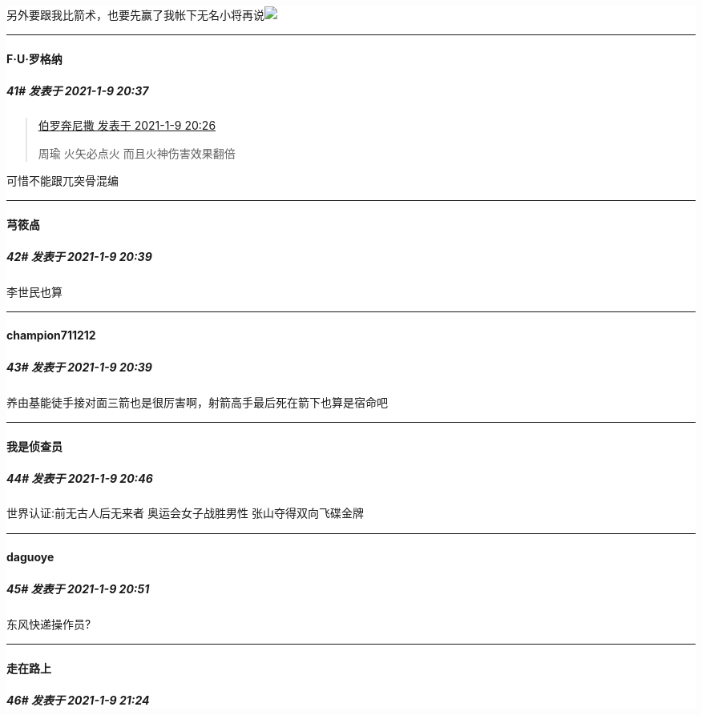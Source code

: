 
另外要跟我比箭术，也要先赢了我帐下无名小将再说<img src="https://static.saraba1st.com/image/smiley/face2017/037.png" referrerpolicy="no-referrer">


-----

####  F·U·罗格纳  
##### 41#       发表于 2021-1-9 20:37


<blockquote><a href="httphttps://bbs.saraba1st.com/2b/forum.php?mod=redirect&amp;goto=findpost&amp;pid=49986701&amp;ptid=1982031" target="_blank">伯罗奔尼撒 发表于 2021-1-9 20:26</a>

周瑜 火矢必点火 而且火神伤害效果翻倍</blockquote>
可惜不能跟兀突骨混编


-----

####  芎筱卨  
##### 42#       发表于 2021-1-9 20:39


李世民也算


-----

####  champion711212  
##### 43#       发表于 2021-1-9 20:39


养由基能徒手接对面三箭也是很厉害啊，射箭高手最后死在箭下也算是宿命吧


-----

####  我是侦查员  
##### 44#       发表于 2021-1-9 20:46


世界认证:前无古人后无来者 奥运会女子战胜男性 张山夺得双向飞碟金牌


-----

####  daguoye  
##### 45#       发表于 2021-1-9 20:51


东风快递操作员?


-----

####  走在路上  
##### 46#       发表于 2021-1-9 21:24

